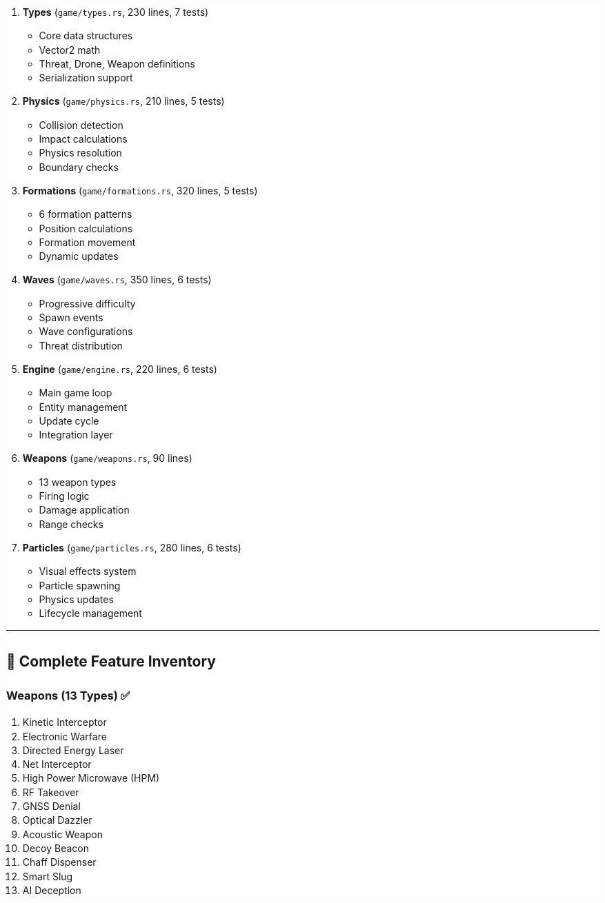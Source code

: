 1. **Types** (`game/types.rs`, 230 lines, 7 tests)
   - Core data structures
   - Vector2 math
   - Threat, Drone, Weapon definitions
   - Serialization support

2. **Physics** (`game/physics.rs`, 210 lines, 5 tests)
   - Collision detection
   - Impact calculations
   - Physics resolution
   - Boundary checks

3. **Formations** (`game/formations.rs`, 320 lines, 5 tests)
   - 6 formation patterns
   - Position calculations
   - Formation movement
   - Dynamic updates

4. **Waves** (`game/waves.rs`, 350 lines, 6 tests)
   - Progressive difficulty
   - Spawn events
   - Wave configurations
   - Threat distribution

5. **Engine** (`game/engine.rs`, 220 lines, 6 tests)
   - Main game loop
   - Entity management
   - Update cycle
   - Integration layer

6. **Weapons** (`game/weapons.rs`, 90 lines)
   - 13 weapon types
   - Firing logic
   - Damage application
   - Range checks

7. **Particles** (`game/particles.rs`, 280 lines, 6 tests)
   - Visual effects system
   - Particle spawning
   - Physics updates
   - Lifecycle management

---

## 🎯 Complete Feature Inventory

### Weapons (13 Types) ✅

1. Kinetic Interceptor
2. Electronic Warfare
3. Directed Energy Laser
4. Net Interceptor
5. High Power Microwave (HPM)
6. RF Takeover
7. GNSS Denial
8. Optical Dazzler
9. Acoustic Weapon
10. Decoy Beacon
11. Chaff Dispenser
12. Smart Slug
13. AI Deception
